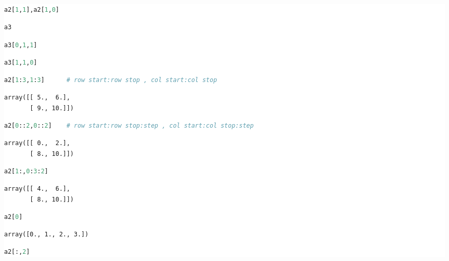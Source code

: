 
```python
a2[1,1],a2[1,0]
```


```python
a3
```


```python
a3[0,1,1]
```


```python
a3[1,1,0]
```


```python
a2[1:3,1:3]      # row start:row stop , col start:col stop
```




    array([[ 5.,  6.],
           [ 9., 10.]])




```python
a2[0::2,0::2]    # row start:row stop:step , col start:col stop:step
```




    array([[ 0.,  2.],
           [ 8., 10.]])




```python
a2[1:,0:3:2]
```




    array([[ 4.,  6.],
           [ 8., 10.]])




```python
a2[0]
```




    array([0., 1., 2., 3.])




```python
a2[:,2]
```
